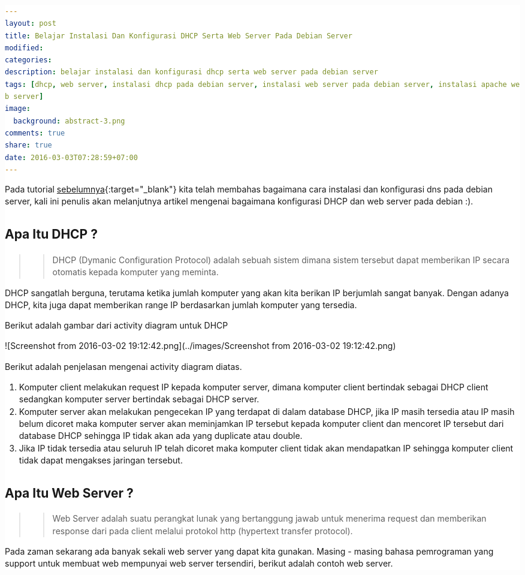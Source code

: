 ```yaml
---
layout: post
title: Belajar Instalasi Dan Konfigurasi DHCP Serta Web Server Pada Debian Server
modified:
categories: 
description: belajar instalasi dan konfigurasi dhcp serta web server pada debian server
tags: [dhcp, web server, instalasi dhcp pada debian server, instalasi web server pada debian server, instalasi apache web server]
image:
  background: abstract-3.png
comments: true
share: true
date: 2016-03-03T07:28:59+07:00
---
```


Pada tutorial [sebelumnya](http://adf.ly/1lPLlp){:target="_blank"} kita telah membahas bagaimana cara instalasi dan konfigurasi dns pada debian server, kali ini penulis akan melanjutnya artikel mengenai bagaimana konfigurasi DHCP dan web server pada debian :).

## Apa Itu DHCP ?

>>DHCP (Dymanic Configuration Protocol) adalah sebuah sistem dimana sistem tersebut dapat memberikan IP secara otomatis kepada komputer yang meminta.

DHCP sangatlah berguna, terutama ketika jumlah komputer yang akan kita berikan IP berjumlah sangat banyak. Dengan adanya DHCP, kita juga dapat memberikan range IP berdasarkan jumlah komputer yang tersedia.

Berikut adalah gambar dari activity diagram untuk DHCP

![Screenshot from 2016-03-02 19:12:42.png](../images/Screenshot from 2016-03-02 19:12:42.png)

Berikut adalah penjelasan mengenai activity diagram diatas.

1. Komputer client melakukan request IP kepada komputer server, dimana komputer client bertindak sebagai DHCP client sedangkan komputer server bertindak sebagai DHCP server.
2. Komputer server akan melakukan pengecekan IP yang terdapat di dalam database DHCP, jika IP masih tersedia atau IP masih belum dicoret maka komputer server akan meminjamkan IP tersebut kepada komputer client dan mencoret IP tersebut dari database DHCP sehingga IP tidak akan ada yang duplicate atau double.
3. Jika IP tidak tersedia atau seluruh IP telah dicoret maka komputer client tidak akan mendapatkan IP sehingga komputer client tidak dapat mengakses jaringan tersebut.

## Apa Itu Web Server ?

>>Web Server adalah suatu perangkat lunak yang bertanggung jawab untuk menerima request dan memberikan response dari pada client melalui protokol http (hypertext transfer protocol).

Pada zaman sekarang ada banyak sekali web server yang dapat kita gunakan. Masing - masing bahasa pemrograman yang support untuk membuat web mempunyai web server tersendiri, berikut adalah contoh web server.
